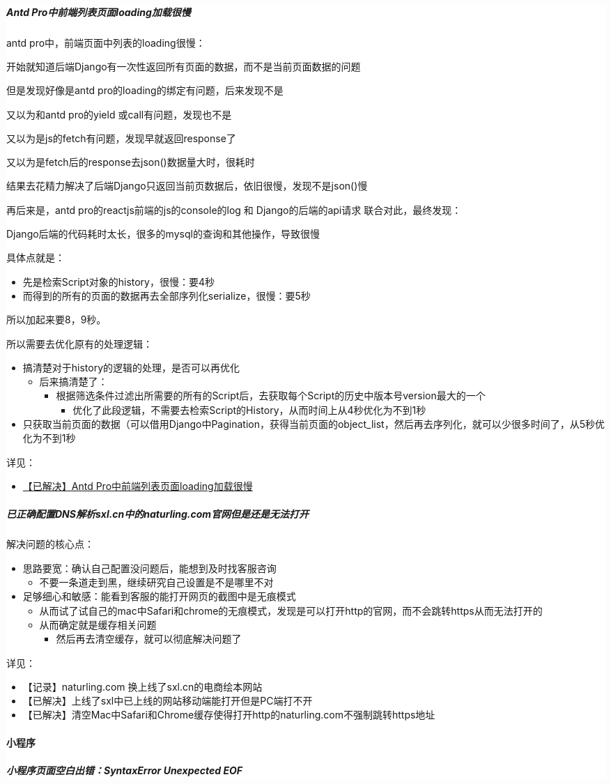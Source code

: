 ##### Antd Pro中前端列表页面loading加载很慢

antd pro中，前端页面中列表的loading很慢：

开始就知道后端Django有一次性返回所有页面的数据，而不是当前页面数据的问题

但是发现好像是antd pro的loading的绑定有问题，后来发现不是

又以为和antd pro的yield 或call有问题，发现也不是

又以为是js的fetch有问题，发现早就返回response了

又以为是fetch后的response去json()数据量大时，很耗时

结果去花精力解决了后端Django只返回当前页数据后，依旧很慢，发现不是json()慢

再后来是，antd pro的reactjs前端的js的console的log 和 Django的后端的api请求 联合对此，最终发现：

Django后端的代码耗时太长，很多的mysql的查询和其他操作，导致很慢

具体点就是：

* 先是检索Script对象的history，很慢：要4秒
* 而得到的所有的页面的数据再去全部序列化serialize，很慢：要5秒

所以加起来要8，9秒。

所以需要去优化原有的处理逻辑：

* 搞清楚对于history的逻辑的处理，是否可以再优化
  * 后来搞清楚了：
    * 根据筛选条件过滤出所需要的所有的Script后，去获取每个Script的历史中版本号version最大的一个
      * 优化了此段逻辑，不需要去检索Script的History，从而时间上从4秒优化为不到1秒
* 只获取当前页面的数据（可以借用Django中Pagination，获得当前页面的object_list，然后再去序列化，就可以少很多时间了，从5秒优化为不到1秒

详见：

* [【已解决】Antd Pro中前端列表页面loading加载很慢](https://www.crifan.com/antd_pro_frontend_table_list_page_loading_very_slow)

##### 已正确配置DNS解析sxl.cn中的naturling.com官网但是还是无法打开

解决问题的核心点：

* 思路要宽：确认自己配置没问题后，能想到及时找客服咨询
  * 不要一条道走到黑，继续研究自己设置是不是哪里不对
* 足够细心和敏感：能看到客服的能打开网页的截图中是无痕模式
  * 从而试了试自己的mac中Safari和chrome的无痕模式，发现是可以打开http的官网，而不会跳转https从而无法打开的
  * 从而确定就是缓存相关问题
    * 然后再去清空缓存，就可以彻底解决问题了

详见：

* 【记录】naturling.com 换上线了sxl.cn的电商绘本网站
* 【已解决】上线了sxl中已上线的网站移动端能打开但是PC端打不开
* 【已解决】清空Mac中Safari和Chrome缓存使得打开http的naturling.com不强制跳转https地址

#### 小程序

##### 小程序页面空白出错：SyntaxError Unexpected EOF

